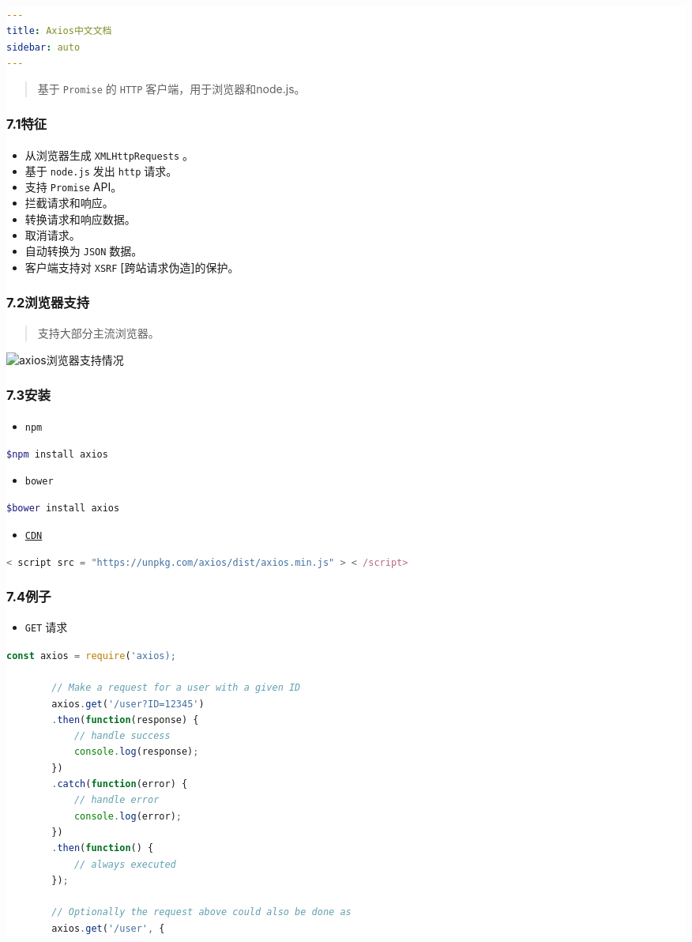 ```yaml
---
title: Axios中文文档
sidebar: auto
---
```


> 基于 `Promise` 的 `HTTP` 客户端，用于浏览器和node.js。

### 7.1特征

* 从浏览器生成 `XMLHttpRequests` 。
* 基于 `node.js` 发出 `http` 请求。
* 支持 `Promise` API。
* 拦截请求和响应。
* 转换请求和响应数据。
* 取消请求。
* 自动转换为 `JSON` 数据。
* 客户端支持对 `XSRF` \[跨站请求伪造\]的保护。

### 7.2浏览器支持

> 支持大部分主流浏览器。

![axios浏览器支持情况](/images/axios_brower.png  "axios浏览器支持")

### 7.3安装

* `npm` 

``` bash
$npm install axios
```

* `bower` 

``` bash
$bower install axios
```

* [ `CDN` ](https://yangjie90.com/homeless/2018/10/15/index.html)

``` javascript
< script src = "https://unpkg.com/axios/dist/axios.min.js" > < /script>
```

### 7.4例子

* `GET` 请求

``` javascript
const axios = require('axios);

        // Make a request for a user with a given ID
        axios.get('/user?ID=12345')
        .then(function(response) {
            // handle success
            console.log(response);
        })
        .catch(function(error) {
            // handle error
            console.log(error);
        })
        .then(function() {
            // always executed
        });

        // Optionally the request above could also be done as
        axios.get('/user', {
```